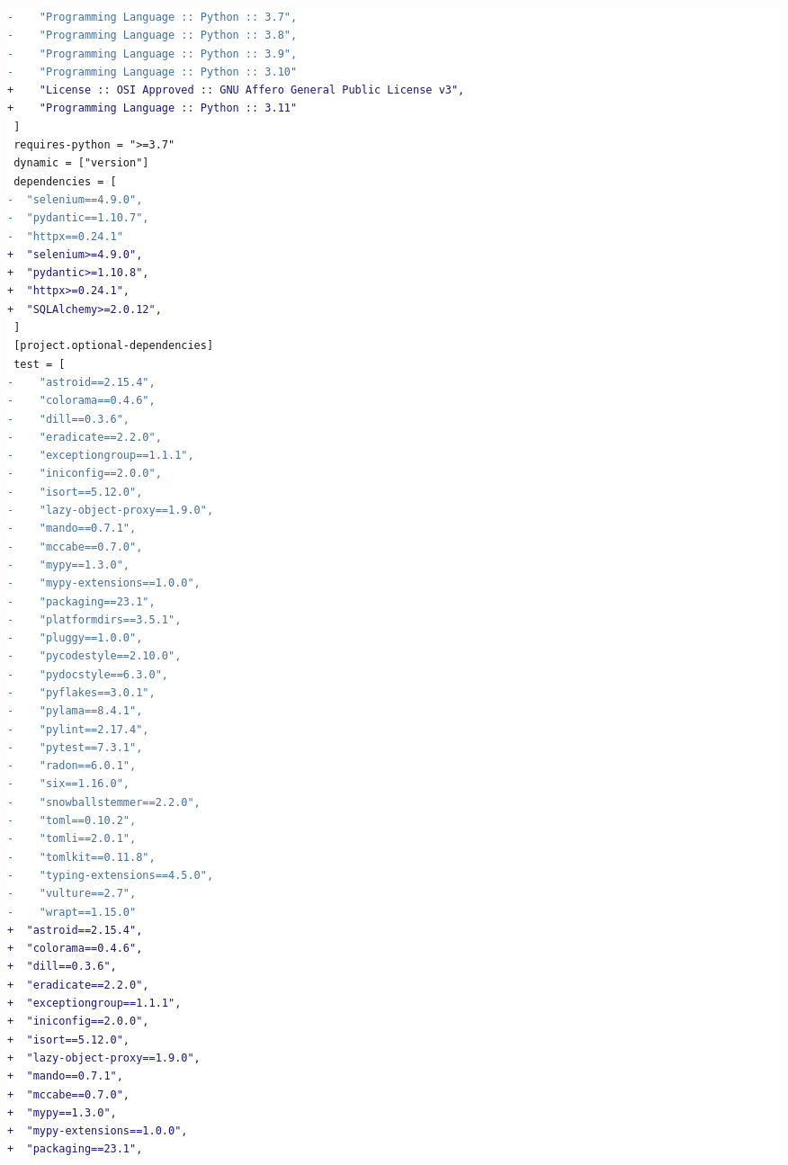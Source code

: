 ```diff
-    "Programming Language :: Python :: 3.7",
-    "Programming Language :: Python :: 3.8",
-    "Programming Language :: Python :: 3.9",
-    "Programming Language :: Python :: 3.10"
+    "License :: OSI Approved :: GNU Affero General Public License v3",
+    "Programming Language :: Python :: 3.11"
 ]
 requires-python = ">=3.7"
 dynamic = ["version"]
 dependencies = [
-  "selenium==4.9.0",
-  "pydantic==1.10.7",
-  "httpx==0.24.1"
+  "selenium>=4.9.0",
+  "pydantic>=1.10.8",
+  "httpx>=0.24.1",
+  "SQLAlchemy>=2.0.12",
 ]
 [project.optional-dependencies]
 test = [
-    "astroid==2.15.4",
-    "colorama==0.4.6",
-    "dill==0.3.6",
-    "eradicate==2.2.0",
-    "exceptiongroup==1.1.1",
-    "iniconfig==2.0.0",
-    "isort==5.12.0",
-    "lazy-object-proxy==1.9.0",
-    "mando==0.7.1",
-    "mccabe==0.7.0",
-    "mypy==1.3.0",
-    "mypy-extensions==1.0.0",
-    "packaging==23.1",
-    "platformdirs==3.5.1",
-    "pluggy==1.0.0",
-    "pycodestyle==2.10.0",
-    "pydocstyle==6.3.0",
-    "pyflakes==3.0.1",
-    "pylama==8.4.1",
-    "pylint==2.17.4",
-    "pytest==7.3.1",
-    "radon==6.0.1",
-    "six==1.16.0",
-    "snowballstemmer==2.2.0",
-    "toml==0.10.2",
-    "tomli==2.0.1",
-    "tomlkit==0.11.8",
-    "typing-extensions==4.5.0",
-    "vulture==2.7",
-    "wrapt==1.15.0"
+  "astroid==2.15.4",
+  "colorama==0.4.6",
+  "dill==0.3.6",
+  "eradicate==2.2.0",
+  "exceptiongroup==1.1.1",
+  "iniconfig==2.0.0",
+  "isort==5.12.0",
+  "lazy-object-proxy==1.9.0",
+  "mando==0.7.1",
+  "mccabe==0.7.0",
+  "mypy==1.3.0",
+  "mypy-extensions==1.0.0",
+  "packaging==23.1",
```